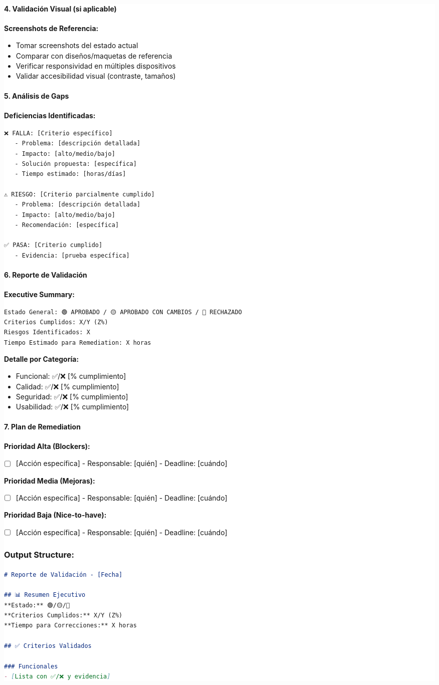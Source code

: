 #### 4. Validación Visual (si aplicable)

**Screenshots de Referencia:**
- Tomar screenshots del estado actual
- Comparar con diseños/maquetas de referencia
- Verificar responsividad en múltiples dispositivos
- Validar accesibilidad visual (contraste, tamaños)

#### 5. Análisis de Gaps

**Deficiencias Identificadas:**
```
❌ FALLA: [Criterio específico]
   - Problema: [descripción detallada]
   - Impacto: [alto/medio/bajo]
   - Solución propuesta: [específica]
   - Tiempo estimado: [horas/días]

⚠️ RIESGO: [Criterio parcialmente cumplido]
   - Problema: [descripción detallada]
   - Impacto: [alto/medio/bajo]  
   - Recomendación: [específica]

✅ PASA: [Criterio cumplido]
   - Evidencia: [prueba específica]
```

#### 6. Reporte de Validación

**Executive Summary:**
```
Estado General: 🟢 APROBADO / 🟡 APROBADO CON CAMBIOS / 🔴 RECHAZADO
Criterios Cumplidos: X/Y (Z%)
Riesgos Identificados: X
Tiempo Estimado para Remediation: X horas
```

**Detalle por Categoría:**
- Funcional: ✅/❌ [% cumplimiento]
- Calidad: ✅/❌ [% cumplimiento]  
- Seguridad: ✅/❌ [% cumplimiento]
- Usabilidad: ✅/❌ [% cumplimiento]

#### 7. Plan de Remediation

**Prioridad Alta (Blockers):**
- [ ] [Acción específica] - Responsable: [quién] - Deadline: [cuándo]

**Prioridad Media (Mejoras):**  
- [ ] [Acción específica] - Responsable: [quién] - Deadline: [cuándo]

**Prioridad Baja (Nice-to-have):**
- [ ] [Acción específica] - Responsable: [quién] - Deadline: [cuándo]

### Output Structure:
```markdown
# Reporte de Validación - [Fecha]

## 📊 Resumen Ejecutivo
**Estado:** 🟢/🟡/🔴
**Criterios Cumplidos:** X/Y (Z%)
**Tiempo para Correcciones:** X horas

## ✅ Criterios Validados

### Funcionales
- [Lista con ✅/❌ y evidencia]
```